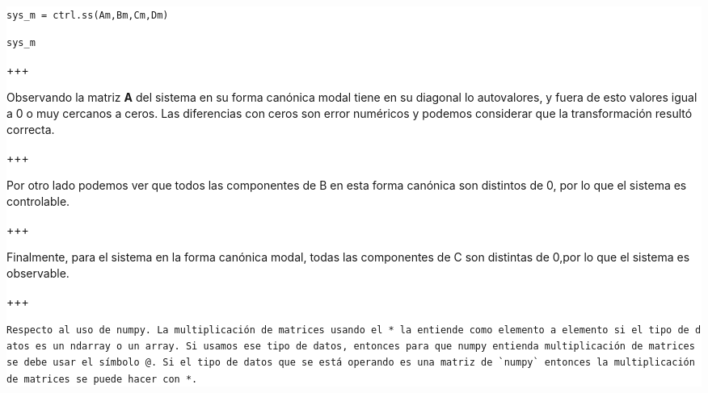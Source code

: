 ```{code-cell} ipython3
sys_m = ctrl.ss(Am,Bm,Cm,Dm)
```

```{code-cell} ipython3
sys_m
```

+++

Observando la matriz $\mathbf{A}$ del sistema en su forma canónica modal tiene en su diagonal lo autovalores, y fuera de esto valores igual a 0 o muy cercanos a ceros. Las diferencias con ceros son error numéricos y podemos considerar que la transformación resultó correcta.

+++ 

Por otro lado podemos ver que todos las componentes de B en esta forma canónica son distintos de 0, por lo que el sistema es controlable.

+++ 

Finalmente, para el sistema en la forma canónica modal, todas las componentes de C son distintas de 0,por lo que el sistema es observable.

+++ 

```{warning}
Respecto al uso de numpy. La multiplicación de matrices usando el * la entiende como elemento a elemento si el tipo de datos es un ndarray o un array. Si usamos ese tipo de datos, entonces para que numpy entienda multiplicación de matrices se debe usar el símbolo @. Si el tipo de datos que se está operando es una matriz de `numpy` entonces la multiplicación de matrices se puede hacer con *.

```
